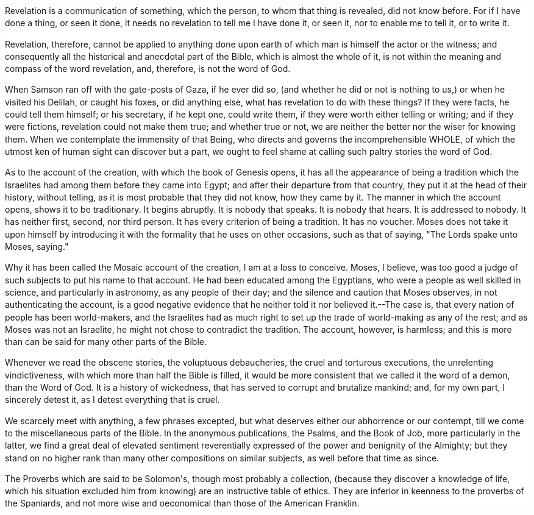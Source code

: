 Revelation is a communication of something, which the person, to whom that thing is revealed, did not know before. For if I have done a thing, or seen it done, it needs no revelation to tell me I have done it, or seen it, nor to enable me to tell it, or to write it.

Revelation, therefore, cannot be applied to anything done upon earth of which man is himself the actor or the witness; and consequently all the historical and anecdotal part of the Bible, which is almost the whole of it, is not within the meaning and compass of the word revelation, and, therefore, is not the word of God.

When Samson ran off with the gate-posts of Gaza, if he ever did so, (and whether he did or not is nothing to us,) or when he visited his Delilah, or caught his foxes, or did anything else, what has revelation to do with these things? If they were facts, he could tell them himself; or his secretary, if he kept one, could write them, if they were worth either telling or writing; and if they were fictions, revelation could not make them true; and whether true or not, we are neither the better nor the wiser for knowing them. When we contemplate the immensity of that Being, who directs and governs the incomprehensible WHOLE, of which the utmost ken of human sight can discover but a part, we ought to feel shame at calling such paltry stories the word of God.

As to the account of the creation, with which the book of Genesis opens, it has all the appearance of being a tradition which the Israelites had among them before they came into Egypt; and after their departure from that country, they put it at the head of their history, without telling, as it is most probable that they did not know, how they came by it. The manner in which the account opens, shows it to be traditionary. It begins abruptly. It is nobody that speaks. It is nobody that hears. It is addressed to nobody. It has neither first, second, nor third person. It has every criterion of being a tradition. It has no voucher. Moses does not take it upon himself by introducing it with the formality that he uses on other occasions, such as that of saying, "The Lords spake unto Moses, saying."

Why it has been called the Mosaic account of the creation, I am at a loss to conceive. Moses, I believe, was too good a judge of such subjects to put his name to that account. He had been educated among the Egyptians, who were a people as well skilled in science, and particularly in astronomy, as any people of their day; and the silence and caution that Moses observes, in not authenticating the account, is a good negative evidence that he neither told it nor believed it.--The case is, that every nation of people has been world-makers, and the Israelites had as much right to set up the trade of world-making as any of the rest; and as Moses was not an Israelite, he might not chose to contradict the tradition. The account, however, is harmless; and this is more than can be said for many other parts of the Bible.

Whenever we read the obscene stories, the voluptuous debaucheries, the cruel and torturous executions, the unrelenting vindictiveness, with which more than half the Bible is filled, it would be more consistent that we called it the word of a demon, than the Word of God. It is a history of wickedness, that has served to corrupt and brutalize mankind; and, for my own part, I sincerely detest it, as I detest everything that is cruel.

We scarcely meet with anything, a few phrases excepted, but what deserves either our abhorrence or our contempt, till we come to the miscellaneous parts of the Bible. In the anonymous publications, the Psalms, and the Book of Job, more particularly in the latter, we find a great deal of elevated sentiment reverentially expressed of the power and benignity of the Almighty; but they stand on no higher rank than many other compositions on similar subjects, as well before that time as since.

The Proverbs which are said to be Solomon's, though most probably a collection, (because they discover a knowledge of life, which his situation excluded him from knowing) are an instructive table of ethics. They are inferior in keenness to the proverbs of the Spaniards, and not more wise and oeconomical than those of the American Franklin.
